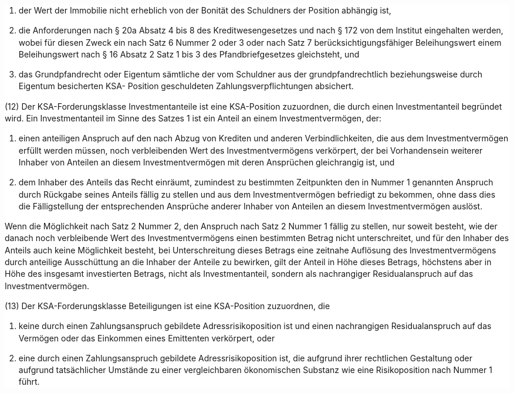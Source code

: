 1.  der Wert der Immobilie nicht erheblich von der Bonität des Schuldners
    der Position abhängig ist,


2.  die Anforderungen nach § 20a Absatz 4 bis 8 des Kreditwesengesetzes
    und nach § 172 von dem Institut eingehalten werden, wobei für diesen
    Zweck ein nach Satz 6 Nummer 2 oder 3 oder nach Satz 7
    berücksichtigungsfähiger Beleihungswert einem Beleihungswert nach § 16
    Absatz 2 Satz 1 bis 3 des Pfandbriefgesetzes gleichsteht, und


3.  das Grundpfandrecht oder Eigentum sämtliche der vom Schuldner aus der
    grundpfandrechtlich beziehungsweise durch Eigentum besicherten KSA-
    Position geschuldeten Zahlungsverpflichtungen absichert.




(12) Der KSA-Forderungsklasse Investmentanteile ist eine KSA-Position
zuzuordnen, die durch einen Investmentanteil begründet wird. Ein
Investmentanteil im Sinne des Satzes 1 ist ein Anteil an einem
Investmentvermögen, der:

1.  einen anteiligen Anspruch auf den nach Abzug von Krediten und anderen
    Verbindlichkeiten, die aus dem Investmentvermögen erfüllt werden
    müssen, noch verbleibenden Wert des Investmentvermögens verkörpert,
    der bei Vorhandensein weiterer Inhaber von Anteilen an diesem
    Investmentvermögen mit deren Ansprüchen gleichrangig ist, und


2.  dem Inhaber des Anteils das Recht einräumt, zumindest zu bestimmten
    Zeitpunkten den in Nummer 1 genannten Anspruch durch Rückgabe seines
    Anteils fällig zu stellen und aus dem Investmentvermögen befriedigt zu
    bekommen, ohne dass dies die Fälligstellung der entsprechenden
    Ansprüche anderer Inhaber von Anteilen an diesem Investmentvermögen
    auslöst.



Wenn die Möglichkeit nach Satz 2 Nummer 2, den Anspruch nach Satz 2
Nummer 1 fällig zu stellen, nur soweit besteht, wie der danach noch
verbleibende Wert des Investmentvermögens einen bestimmten Betrag
nicht unterschreitet, und für den Inhaber des Anteils auch keine
Möglichkeit besteht, bei Unterschreitung dieses Betrags eine zeitnahe
Auflösung des Investmentvermögens durch anteilige Ausschüttung an die
Inhaber der Anteile zu bewirken, gilt der Anteil in Höhe dieses
Betrags, höchstens aber in Höhe des insgesamt investierten Betrags,
nicht als Investmentanteil, sondern als nachrangiger Residualanspruch
auf das Investmentvermögen.

(13) Der KSA-Forderungsklasse Beteiligungen ist eine KSA-Position
zuzuordnen, die

1.  keine durch einen Zahlungsanspruch gebildete Adressrisikoposition ist
    und einen nachrangigen Residualanspruch auf das Vermögen oder das
    Einkommen eines Emittenten verkörpert, oder


2.  eine durch einen Zahlungsanspruch gebildete Adressrisikoposition ist,
    die aufgrund ihrer rechtlichen Gestaltung oder aufgrund tatsächlicher
    Umstände zu einer vergleichbaren ökonomischen Substanz wie eine
    Risikoposition nach Nummer 1 führt.
